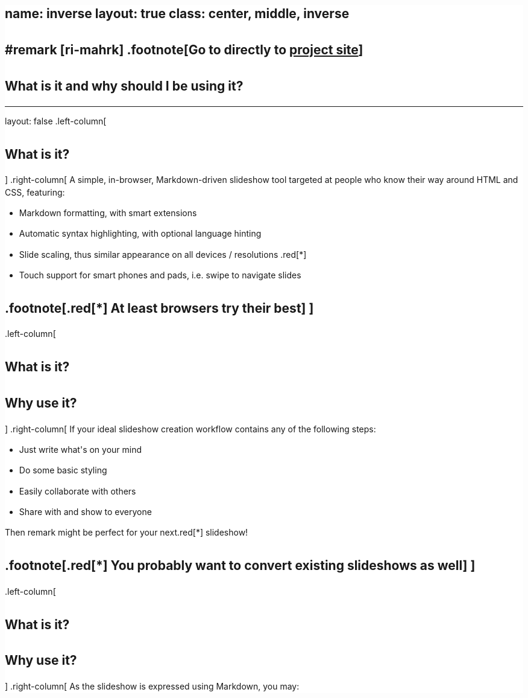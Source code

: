 name: inverse
layout: true
class: center, middle, inverse
---
#remark
[ri-mahrk]
.footnote[Go to directly to [project site](https://github.com/gnab/remark)]
---
## What is it and why should I be using it?
---
layout: false
.left-column[
  ## What is it?
]
.right-column[
  A simple, in-browser, Markdown-driven slideshow tool targeted at people who know their way around HTML and CSS, featuring:

- Markdown formatting, with smart extensions

- Automatic syntax highlighting, with optional language hinting

- Slide scaling, thus similar appearance on all devices / resolutions .red[*]

- Touch support for smart phones and pads, i.e. swipe to navigate slides

.footnote[.red[*] At least browsers try their best]
]
---
.left-column[
  ## What is it?
  ## Why use it?
]
.right-column[
If your ideal slideshow creation workflow contains any of the following steps:

- Just write what's on your mind

- Do some basic styling

- Easily collaborate with others

- Share with and show to everyone

Then remark might be perfect for your next.red[*] slideshow!

.footnote[.red[*] You probably want to convert existing slideshows as well]
]
---
.left-column[
  ## What is it?
  ## Why use it?
]
.right-column[
As the slideshow is expressed using Markdown, you may:
